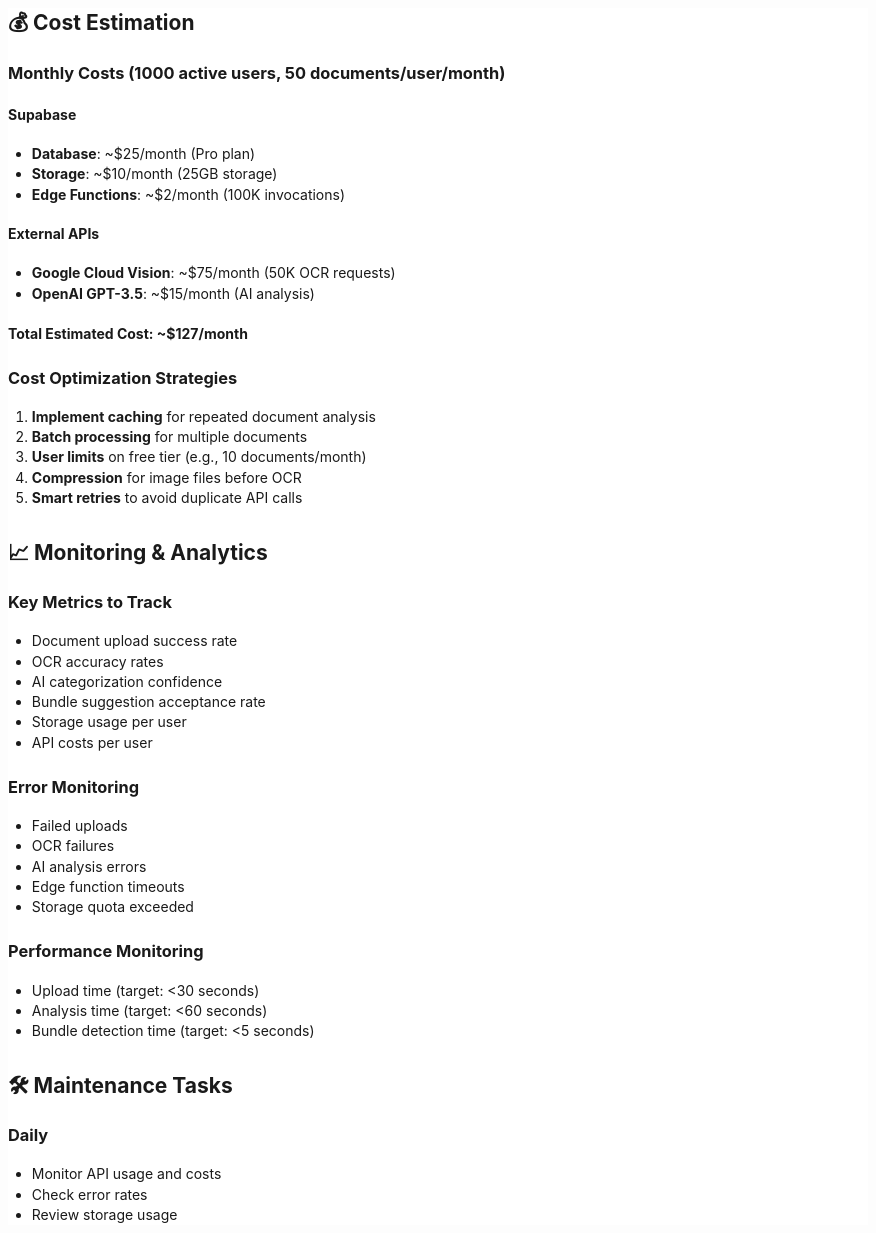 ## 💰 Cost Estimation

### Monthly Costs (1000 active users, 50 documents/user/month)

#### Supabase
- **Database**: ~$25/month (Pro plan)
- **Storage**: ~$10/month (25GB storage)
- **Edge Functions**: ~$2/month (100K invocations)

#### External APIs
- **Google Cloud Vision**: ~$75/month (50K OCR requests)
- **OpenAI GPT-3.5**: ~$15/month (AI analysis)

#### Total Estimated Cost: ~$127/month

### Cost Optimization Strategies
1. **Implement caching** for repeated document analysis
2. **Batch processing** for multiple documents
3. **User limits** on free tier (e.g., 10 documents/month)
4. **Compression** for image files before OCR
5. **Smart retries** to avoid duplicate API calls

## 📈 Monitoring & Analytics

### Key Metrics to Track
- Document upload success rate
- OCR accuracy rates
- AI categorization confidence
- Bundle suggestion acceptance rate
- Storage usage per user
- API costs per user

### Error Monitoring
- Failed uploads
- OCR failures
- AI analysis errors
- Edge function timeouts
- Storage quota exceeded

### Performance Monitoring
- Upload time (target: <30 seconds)
- Analysis time (target: <60 seconds)
- Bundle detection time (target: <5 seconds)

## 🛠️ Maintenance Tasks

### Daily
- Monitor API usage and costs
- Check error rates
- Review storage usage
